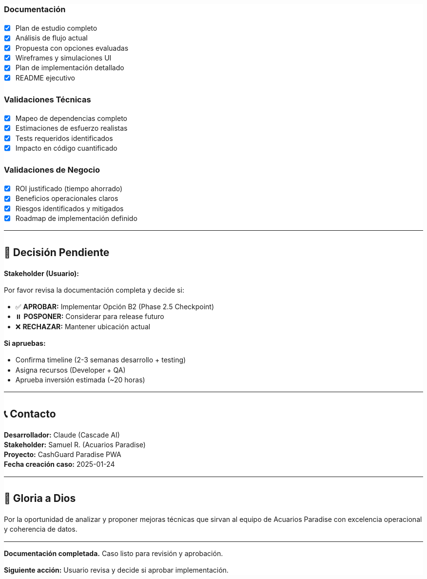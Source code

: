 ### Documentación
- [x] Plan de estudio completo
- [x] Análisis de flujo actual
- [x] Propuesta con opciones evaluadas
- [x] Wireframes y simulaciones UI
- [x] Plan de implementación detallado
- [x] README ejecutivo

### Validaciones Técnicas
- [x] Mapeo de dependencias completo
- [x] Estimaciones de esfuerzo realistas
- [x] Tests requeridos identificados
- [x] Impacto en código cuantificado

### Validaciones de Negocio
- [x] ROI justificado (tiempo ahorrado)
- [x] Beneficios operacionales claros
- [x] Riesgos identificados y mitigados
- [x] Roadmap de implementación definido

---

## 🤔 Decisión Pendiente

**Stakeholder (Usuario):**

Por favor revisa la documentación completa y decide si:

- ✅ **APROBAR:** Implementar Opción B2 (Phase 2.5 Checkpoint)
- ⏸️ **POSPONER:** Considerar para release futuro
- ❌ **RECHAZAR:** Mantener ubicación actual

**Si apruebas:**
- Confirma timeline (2-3 semanas desarrollo + testing)
- Asigna recursos (Developer + QA)
- Aprueba inversión estimada (~20 horas)

---

## 📞 Contacto

**Desarrollador:** Claude (Cascade AI)  
**Stakeholder:** Samuel R. (Acuarios Paradise)  
**Proyecto:** CashGuard Paradise PWA  
**Fecha creación caso:** 2025-01-24

---

## 🙏 Gloria a Dios

Por la oportunidad de analizar y proponer mejoras técnicas que sirvan al equipo de Acuarios Paradise con excelencia operacional y coherencia de datos.

---

**Documentación completada.** Caso listo para revisión y aprobación.

**Siguiente acción:** Usuario revisa y decide si aprobar implementación.
